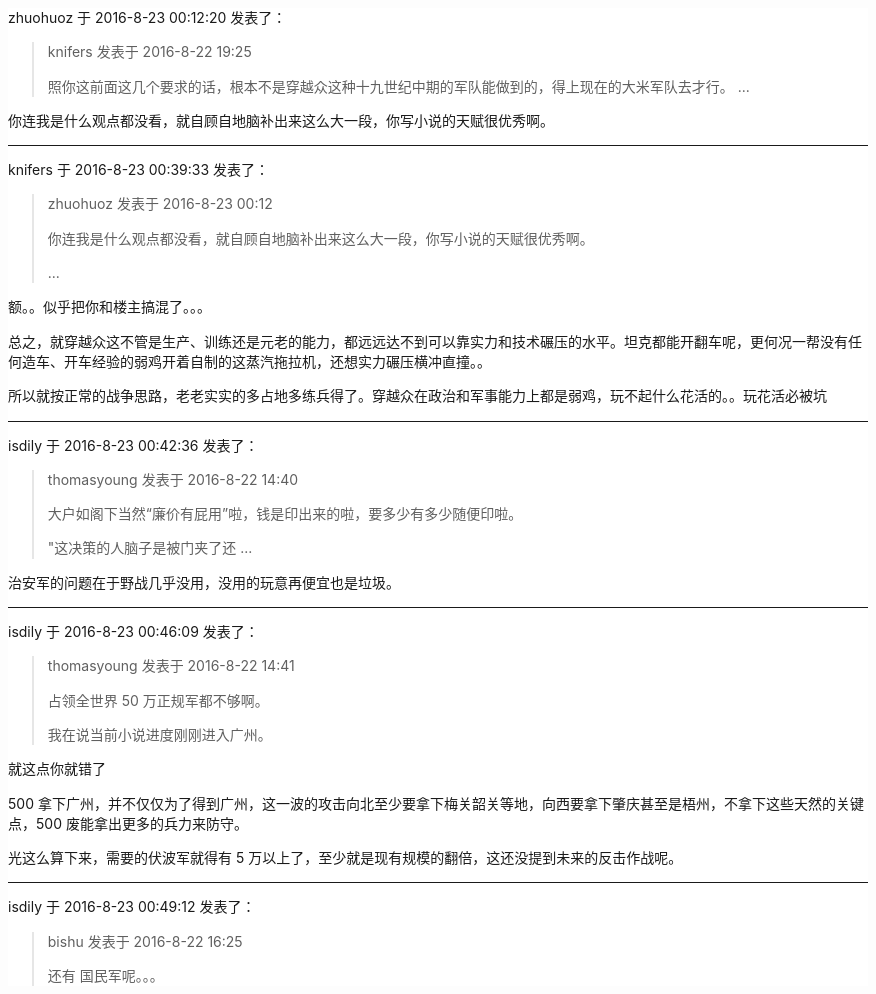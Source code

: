 zhuohuoz 于 2016-8-23 00:12:20 发表了：

> knifers 发表于 2016-8-22 19:25
>
> 照你这前面这几个要求的话，根本不是穿越众这种十九世纪中期的军队能做到的，得上现在的大米军队去才行。 ...

你连我是什么观点都没看，就自顾自地脑补出来这么大一段，你写小说的天赋很优秀啊。

---

knifers 于 2016-8-23 00:39:33 发表了：

> zhuohuoz 发表于 2016-8-23 00:12
>
> 你连我是什么观点都没看，就自顾自地脑补出来这么大一段，你写小说的天赋很优秀啊。
>
> ...

额。。似乎把你和楼主搞混了。。。

总之，就穿越众这不管是生产、训练还是元老的能力，都远远达不到可以靠实力和技术碾压的水平。坦克都能开翻车呢，更何况一帮没有任何造车、开车经验的弱鸡开着自制的这蒸汽拖拉机，还想实力碾压横冲直撞。。

所以就按正常的战争思路，老老实实的多占地多练兵得了。穿越众在政治和军事能力上都是弱鸡，玩不起什么花活的。。玩花活必被坑

---

isdily 于 2016-8-23 00:42:36 发表了：

> thomasyoung 发表于 2016-8-22 14:40
>
> 大户如阁下当然“廉价有屁用”啦，钱是印出来的啦，要多少有多少随便印啦。
>
> "这决策的人脑子是被门夹了还 ...

治安军的问题在于野战几乎没用，没用的玩意再便宜也是垃圾。

---

isdily 于 2016-8-23 00:46:09 发表了：

> thomasyoung 发表于 2016-8-22 14:41
>
> 占领全世界 50 万正规军都不够啊。
>
> 我在说当前小说进度刚刚进入广州。

就这点你就错了

500 拿下广州，并不仅仅为了得到广州，这一波的攻击向北至少要拿下梅关韶关等地，向西要拿下肇庆甚至是梧州，不拿下这些天然的关键点，500 废能拿出更多的兵力来防守。

光这么算下来，需要的伏波军就得有 5 万以上了，至少就是现有规模的翻倍，这还没提到未来的反击作战呢。

---

isdily 于 2016-8-23 00:49:12 发表了：

> bishu 发表于 2016-8-22 16:25
>
> 还有 国民军呢。。。
